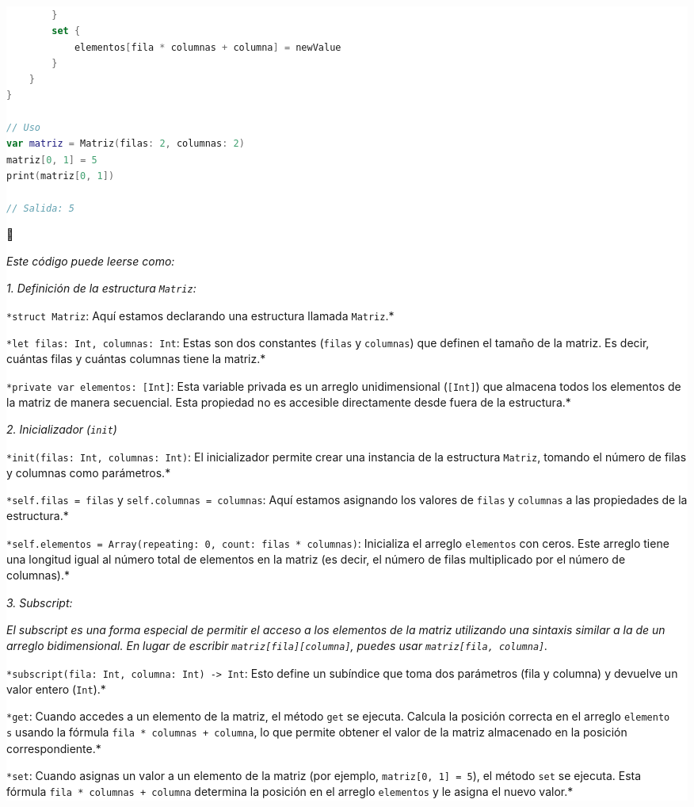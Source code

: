 ```swift
        }
        set {
            elementos[fila * columnas + columna] = newValue
        }
    }
}

// Uso
var matriz = Matriz(filas: 2, columnas: 2)
matriz[0, 1] = 5
print(matriz[0, 1])

// Salida: 5
```

<aside>
📎

*Este código puede leerse como:*

*1. Definición de la estructura `Matriz`:*

`*struct Matriz`: Aquí estamos declarando una estructura llamada `Matriz`.*

`*let filas: Int, columnas: Int`: Estas son dos constantes (`filas` y `columnas`) que definen el tamaño de la matriz. Es decir, cuántas filas y cuántas columnas tiene la matriz.*

`*private var elementos: [Int]`: Esta variable privada es un arreglo unidimensional (`[Int]`) que almacena todos los elementos de la matriz de manera secuencial. Esta propiedad no es accesible directamente desde fuera de la estructura.*

*2. Inicializador (`init`)*

`*init(filas: Int, columnas: Int)`: El inicializador permite crear una instancia de la estructura `Matriz`, tomando el número de filas y columnas como parámetros.*

`*self.filas = filas` y `self.columnas = columnas`: Aquí estamos asignando los valores de `filas` y `columnas` a las propiedades de la estructura.*

`*self.elementos = Array(repeating: 0, count: filas * columnas)`: Inicializa el arreglo `elementos` con ceros. Este arreglo tiene una longitud igual al número total de elementos en la matriz (es decir, el número de filas multiplicado por el número de columnas).*

*3. Subscript:*

*El subscript es una forma especial de permitir el acceso a los elementos de la matriz utilizando una sintaxis similar a la de un arreglo bidimensional. En lugar de escribir `matriz[fila][columna]`, puedes usar `matriz[fila, columna]`.*

`*subscript(fila: Int, columna: Int) -> Int`: Esto define un subíndice que toma dos parámetros (fila y columna) y devuelve un valor entero (`Int`).*

`*get`: Cuando accedes a un elemento de la matriz, el método `get` se ejecuta. Calcula la posición correcta en el arreglo `elementos` usando la fórmula `fila * columnas + columna`, lo que permite obtener el valor de la matriz almacenado en la posición correspondiente.*

`*set`: Cuando asignas un valor a un elemento de la matriz (por ejemplo, `matriz[0, 1] = 5`), el método `set` se ejecuta. Esta fórmula `fila * columnas + columna` determina la posición en el arreglo `elementos` y le asigna el nuevo valor.*
